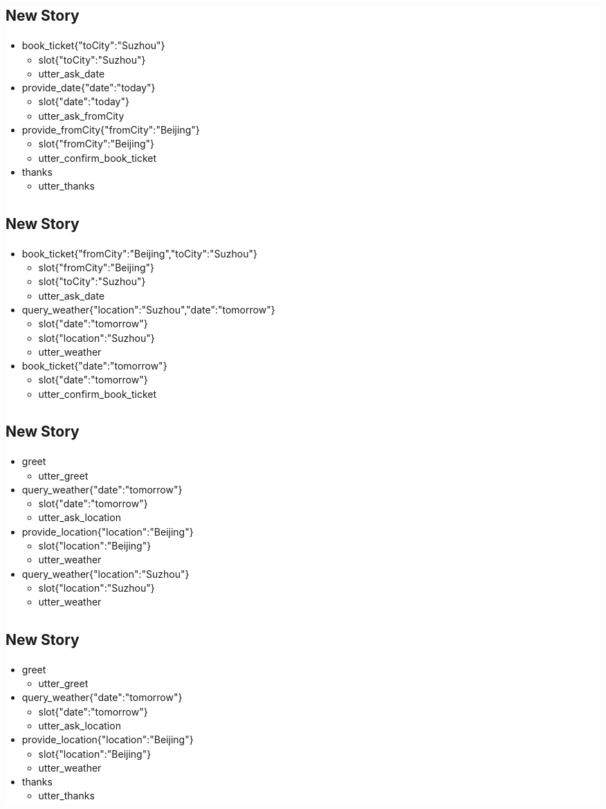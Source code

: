 ## New Story

* book_ticket{"toCity":"Suzhou"}
    - slot{"toCity":"Suzhou"}
    - utter_ask_date
* provide_date{"date":"today"}
    - slot{"date":"today"}
    - utter_ask_fromCity
* provide_fromCity{"fromCity":"Beijing"}
    - slot{"fromCity":"Beijing"}
    - utter_confirm_book_ticket
* thanks
    - utter_thanks

## New Story

* book_ticket{"fromCity":"Beijing","toCity":"Suzhou"}
    - slot{"fromCity":"Beijing"}
    - slot{"toCity":"Suzhou"}
    - utter_ask_date
* query_weather{"location":"Suzhou","date":"tomorrow"}
    - slot{"date":"tomorrow"}
    - slot{"location":"Suzhou"}
    - utter_weather
* book_ticket{"date":"tomorrow"}
    - slot{"date":"tomorrow"}
    - utter_confirm_book_ticket

## New Story

* greet
    - utter_greet
* query_weather{"date":"tomorrow"}
    - slot{"date":"tomorrow"}
    - utter_ask_location
* provide_location{"location":"Beijing"}
    - slot{"location":"Beijing"}
    - utter_weather
* query_weather{"location":"Suzhou"}
    - slot{"location":"Suzhou"}
    - utter_weather

## New Story

* greet
    - utter_greet
* query_weather{"date":"tomorrow"}
    - slot{"date":"tomorrow"}
    - utter_ask_location
* provide_location{"location":"Beijing"}
    - slot{"location":"Beijing"}
    - utter_weather
* thanks
    - utter_thanks
